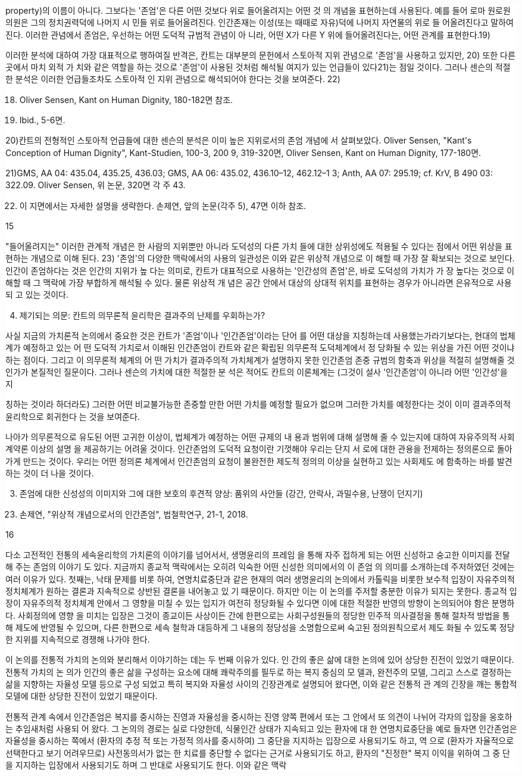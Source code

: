 property)의 이름이 아니다. 그보다는 '존엄'은 다른 어떤 것보다 위로 들어올려지는 어떤 것 의 개념을 표현하는데 사용된다. 예를 들어 로마 원로원 의원은 그의 정치권력덕에 나머지 시 민들 위로 들어올려진다. 인간존재는 이성(또는 때때로 자유)덕에 나머지 자연물의 위로 들 어올려진다고 말하여진다. 이러한 관념에서 존엄은, 우선하는 어떤 도덕적 규범적 관념이 아 니라, 어떤 X가 다른 Y 위에 들어올려진다는, 어떤 관계를 표현한다.19)

이러한 분석에 대하여 가장 대표적으로 행하여질 반격은, 칸트는 대부분의 문헌에서 스토아적 지위 관념으로 '존엄'을 사용하고 있지만, 20) 또한 다른 곳에서 마치 외적 가 치와 같은 역할을 하는 것으로 '존엄'이 사용된 것처럼 해석될 여지가 있는 언급들이 있다21)는 점일 것이다. 그러나 센슨의 적절한 분석은 이러한 언급들조차도 스토아적 인 지위 관념으로 해석되어야 한다는 것을 보여준다. 22)

18) Oliver Sensen, Kant on Human Dignity, 180-182면 참조.

19) Ibid., 5-6면.

20)칸트의 전형적인 스토아적 언급들에 대한 센슨의 분석은 이미 높은 지위로서의 존엄 개념에 서 살펴보았다. Oliver Sensen, "Kant's Conception of Human Dignity", Kant-Studien, 100-3, 200 9, 319-320면, Oliver Sensen, Kant on Human Dignity, 177-180면.

21)GMS, AA 04: 435.04, 435.25, 436.03; GMS, AA 06: 435.02, 436.10–12, 462.12–1 3; Anth, AA 07: 295.19; cf. KrV, B 490 03: 322.09. Oliver Sensen, 위 논문, 320면 각 주 43.

22) 이 지면에서는 자세한 설명을 생략한다. 손제연, 앞의 논문(각주 5), 47면 이하 참조.

15

"들어올려지는" 이러한 관계적 개념은 한 사람의 지위뿐만 아니라 도덕성의 다른 가치 들에 대한 상위성에도 적용될 수 있다는 점에서 어떤 위상을 표현하는 개념으로 이해 된다. 23) '존엄'의 다양한 맥락에서의 사용의 일관성은 이와 같은 위상적 개념으로 이 해할 때 가장 잘 확보되는 것으로 보인다. 인간이 존엄하다는 것은 인간의 지위가 높 다는 의미로, 칸트가 대표적으로 사용하는 '인간성의 존엄'은, 바로 도덕성의 가치가 가 장 높다는 것으로 이해할 때 그 맥락에 가장 부합하게 해석될 수 있다. 물론 위상적 개 념은 공간 안에서 대상의 상대적 위치를 표현하는 경우가 아니라면 은유적으로 사용되 고 있는 것이다.

4) 제기되는 의문: 칸트의 의무론적 윤리학은 결과주의 난제를 우회하는가?

사실 지금의 가치론적 논의에서 중요한 것은 칸트가 '존엄'이나 '인간존엄'이라는 단어 를 어떤 대상을 지칭하는데 사용했는가라기보다는, 현대의 법체계가 예정하고 있는 어 떤 도덕적 가치로서 이해된 인간존엄이 칸트와 같은 확립된 의무론적 도덕체계에서 정 당화될 수 있는 위상을 가진 어떤 것이냐 하는 점이다. 그리고 이 의무론적 체계의 어 떤 가치가 결과주의적 가치체계가 설명하지 못한 인간존엄 존중 규범의 함축과 위상을 적절히 설명해줄 것인가가 본질적인 질문이다. 그러나 센슨의 가치에 대한 적절한 분 석은 적어도 칸트의 이론체계는 (그것이 설사 '인간존엄'이 아니라 어떤 '인간성'을 지

칭하는 것이라 하더라도) 그러한 어떤 비교불가능한 존중할 만한 어떤 가치를 예정할 필요가 없으며 그러한 가치를 예정한다는 것이 이미 결과주의적 윤리학으로 회귀한다 는 것을 보여준다.

나아가 의무론적으로 유도된 어떤 고귀한 이상이, 법체계가 예정하는 어떤 규제의 내 용과 범위에 대해 설명해 줄 수 있는지에 대하여 자유주의적 사회계약론 이상의 설명 을 제공하기는 어려울 것이다. 인간존엄의 도덕적 요청이란 기껏해야 우리는 단지 서 로에 대한 관용을 전제하는 정의론으로 돌아가게 만드는 것이다. 우리는 어떤 정의론 체계에서 인간존엄의 요청이 불완전한 제도적 정의의 이상을 실현하고 있는 사회제도 에 함축하는 바를 발견하는 것이 더 나을 것이다.

3. 존엄에 대한 신성성의 이미지와 그에 대한 보호의 후견적 양상: 품위의 사안들 (강간, 안락사, 과밀수용, 난쟁이 던지기)

23) 손제연, "위상적 개념으로서의 인간존엄", 법철학연구, 21-1, 2018.

16

다소 고전적인 전통의 세속윤리학의 가치론의 이야기를 넘어서서, 생명윤리의 프레임 을 통해 자주 접하게 되는 어떤 신성하고 숭고한 이미지를 전달해 주는 존엄의 이야기 도 있다. 지금까지 종교적 맥락에서는 오히려 익숙한 어떤 신성한 의미에서의 이 존엄 의 의미를 소개하는데 주저하였던 것에는 여러 이유가 있다. 첫째는, 낙태 문제를 비롯 하여, 연명치료중단과 같은 현재의 여러 생명윤리의 논의에서 카톨릭을 비롯한 보수적 입장이 자유주의적 정치체계가 원하는 결론과 지속적으로 상반된 결론을 내어놓고 있 기 때문이다. 하지만 이는 이 논의를 주저할 충분한 이유가 되지는 못한다. 종교적 입 장이 자유주의적 정치체계 안에서 그 영향을 미칠 수 있는 입지가 여전히 정당화될 수 있다면 이에 대한 적절한 반영의 방향이 논의되어야 함은 분명하다. 사회정의에 영향 을 미치는 입장은 그것이 종교이든 사상이든 간에 한편으로는 사회구성원들의 정당한 민주적 의사결정을 통해 절차적 방법을 통해 제도에 반영될 수 있으며, 다른 한편으로 세속 철학과 대등하게 그 내용의 정당성을 소명함으로써 숙고된 정의원칙으로서 제도 화될 수 있도록 정당한 지위를 지속적으로 경쟁해 나가야 한다.

이 논의를 전통적 가치의 논의와 분리해서 이야기하는 데는 두 번째 이유가 있다. 인 간의 좋은 삶에 대한 논의에 있어 상당한 진전이 있었기 때문이다. 전통적 가치의 논 의가 인간의 좋은 삶을 구성하는 요소에 대해 쾌락주의를 필두로 하는 복지 중심의 모 델과, 완전주의 모델, 그리고 스스로 결정하는 삶을 지향하는 자율성 모델 등으로 구성 되었고 특히 복지와 자율성 사이의 긴장관계로 설명되어 왔다면, 이와 같은 전통적 관 계의 긴장을 깨는 통합적 모델에 대한 상당한 진전이 있었기 때문이다.

전통적 관계 속에서 인간존엄은 복지를 중시하는 진영과 자율성을 중시하는 진영 양쪽 편에서 또는 그 안에서 또 의견이 나뉘어 각자의 입장을 옹호하는 추임새처럼 사용되 어 왔다. 그 논의의 경로는 실로 다양한데, 식물인간 상태가 지속되고 있는 환자에 대 한 연명치료중단을 예로 들자면 인간존엄은 자율성을 중시하는 쪽에서 (환자의 추정 적 또는 가정적 의사를 중시하여) 그 중단을 지지하는 입장으로 사용되기도 하고, 역 으로 (환자가 자율적으로 선택한다고 보기 어려우므로) 사전동의서가 없는 한 치료를 중단할 수 없다는 근거로 사용되기도 하고, 환자의 "진정한" 복지 이익을 위하여 그 중 단을 지지하는 입장에서 사용되기도 하며 그 반대로 사용되기도 한다. 이와 같은 맥락

